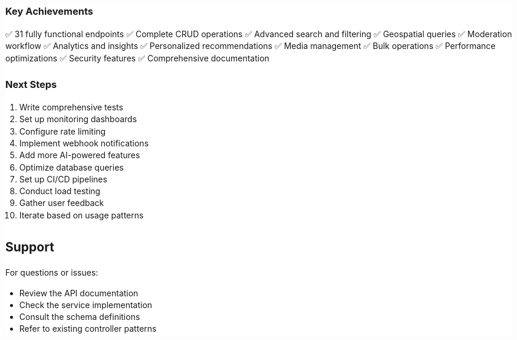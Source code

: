 ### Key Achievements

✅ 31 fully functional endpoints
✅ Complete CRUD operations
✅ Advanced search and filtering
✅ Geospatial queries
✅ Moderation workflow
✅ Analytics and insights
✅ Personalized recommendations
✅ Media management
✅ Bulk operations
✅ Performance optimizations
✅ Security features
✅ Comprehensive documentation

### Next Steps

1. Write comprehensive tests
2. Set up monitoring dashboards
3. Configure rate limiting
4. Implement webhook notifications
5. Add more AI-powered features
6. Optimize database queries
7. Set up CI/CD pipelines
8. Conduct load testing
9. Gather user feedback
10. Iterate based on usage patterns

## Support

For questions or issues:

- Review the API documentation
- Check the service implementation
- Consult the schema definitions
- Refer to existing controller patterns

